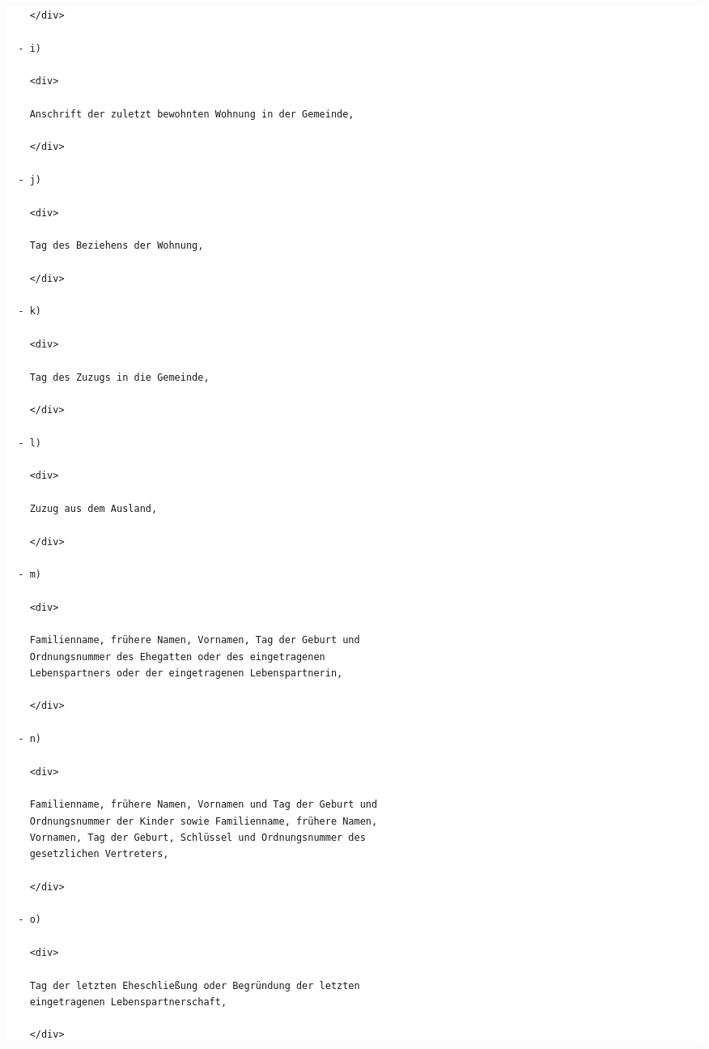         </div>
    
      - i)
        
        <div>
        
        Anschrift der zuletzt bewohnten Wohnung in der Gemeinde,
        
        </div>
    
      - j)
        
        <div>
        
        Tag des Beziehens der Wohnung,
        
        </div>
    
      - k)
        
        <div>
        
        Tag des Zuzugs in die Gemeinde,
        
        </div>
    
      - l)
        
        <div>
        
        Zuzug aus dem Ausland,
        
        </div>
    
      - m)
        
        <div>
        
        Familienname, frühere Namen, Vornamen, Tag der Geburt und
        Ordnungsnummer des Ehegatten oder des eingetragenen
        Lebenspartners oder der eingetragenen Lebenspartnerin,
        
        </div>
    
      - n)
        
        <div>
        
        Familienname, frühere Namen, Vornamen und Tag der Geburt und
        Ordnungsnummer der Kinder sowie Familienname, frühere Namen,
        Vornamen, Tag der Geburt, Schlüssel und Ordnungsnummer des
        gesetzlichen Vertreters,
        
        </div>
    
      - o)
        
        <div>
        
        Tag der letzten Eheschließung oder Begründung der letzten
        eingetragenen Lebenspartnerschaft,
        
        </div>
    